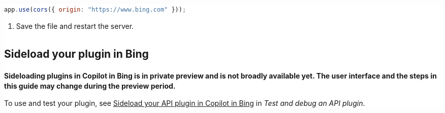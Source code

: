    ```js
   app.use(cors({ origin: "https://www.bing.com" }));
   ```

1. Save the file and restart the server.

## Sideload your plugin in Bing

**Sideloading plugins in Copilot in Bing is in private preview and is not broadly available yet. The user interface and the steps in this guide may change during the preview period.**

To use and test your plugin, see [Sideload your API plugin in Copilot in Bing](https://learn.microsoft.com/copilot/plugins/test-debug/sideload-test-plugins#sideload-your-api-plugin-in-copilot-in-bing) in _Test and debug an API plugin_.
